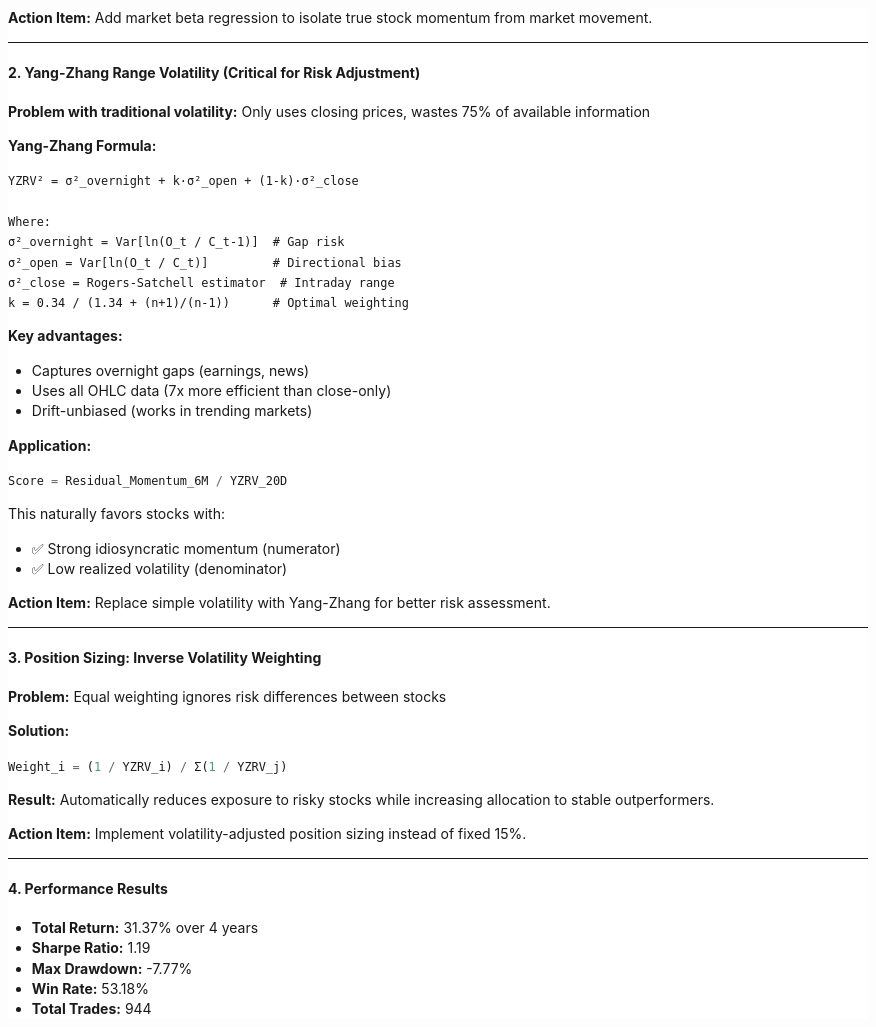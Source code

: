 **Action Item:** Add market beta regression to isolate true stock momentum from market movement.

---

#### 2. Yang-Zhang Range Volatility (Critical for Risk Adjustment)

**Problem with traditional volatility:** Only uses closing prices, wastes 75% of available information

**Yang-Zhang Formula:**
```
YZRV² = σ²_overnight + k·σ²_open + (1-k)·σ²_close

Where:
σ²_overnight = Var[ln(O_t / C_t-1)]  # Gap risk
σ²_open = Var[ln(O_t / C_t)]         # Directional bias
σ²_close = Rogers-Satchell estimator  # Intraday range
k = 0.34 / (1.34 + (n+1)/(n-1))      # Optimal weighting
```

**Key advantages:**
- Captures overnight gaps (earnings, news)
- Uses all OHLC data (7x more efficient than close-only)
- Drift-unbiased (works in trending markets)

**Application:**
```python
Score = Residual_Momentum_6M / YZRV_20D
```
This naturally favors stocks with:
- ✅ Strong idiosyncratic momentum (numerator)
- ✅ Low realized volatility (denominator)

**Action Item:** Replace simple volatility with Yang-Zhang for better risk assessment.

---

#### 3. Position Sizing: Inverse Volatility Weighting

**Problem:** Equal weighting ignores risk differences between stocks

**Solution:**
```python
Weight_i = (1 / YZRV_i) / Σ(1 / YZRV_j)
```

**Result:** Automatically reduces exposure to risky stocks while increasing allocation to stable outperformers.

**Action Item:** Implement volatility-adjusted position sizing instead of fixed 15%.

---

#### 4. Performance Results
- **Total Return:** 31.37% over 4 years
- **Sharpe Ratio:** 1.19
- **Max Drawdown:** -7.77%
- **Win Rate:** 53.18%
- **Total Trades:** 944
